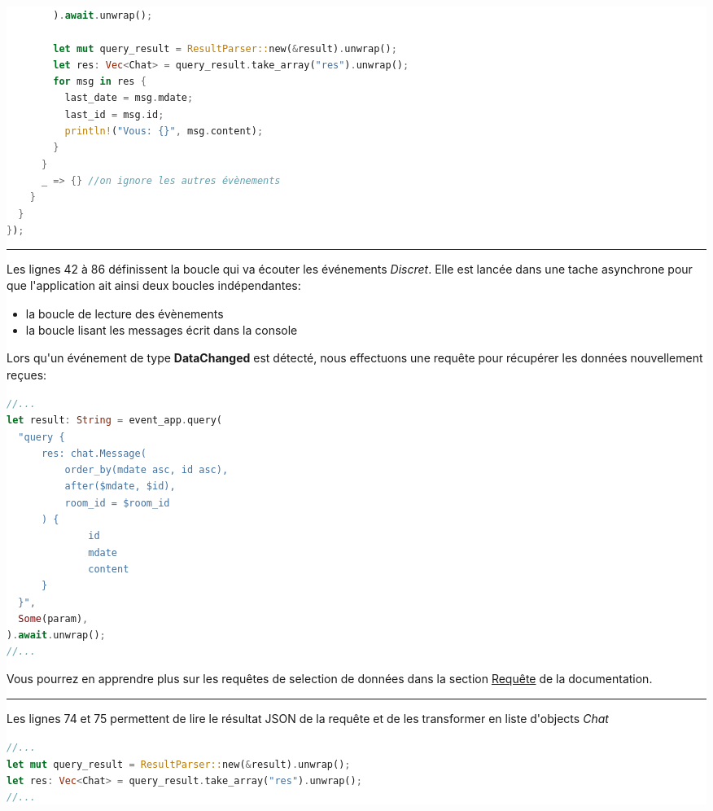 ```rust ,linenos,linenostart=33
        ).await.unwrap();

        let mut query_result = ResultParser::new(&result).unwrap();
        let res: Vec<Chat> = query_result.take_array("res").unwrap();
        for msg in res {
          last_date = msg.mdate;
          last_id = msg.id;
          println!("Vous: {}", msg.content);
        }
      }
      _ => {} //on ignore les autres évènements
    }
  }
});
```

---

Les lignes 42 à 86 définissent la boucle qui va écouter les événements *Discret*. Elle est lancée dans une tache asynchrone pour que l'application ait ainsi deux boucles indépendantes:
- la boucle de lecture des évènements
- la boucle lisant les messages écrit dans la console 

Lors qu'un événement de type **DataChanged** est détecté, nous effectuons une requête pour récupérer les données nouvellement reçues:
```rust ,linenos,linenostart=58
//...
let result: String = event_app.query(
  "query {
      res: chat.Message(
          order_by(mdate asc, id asc), 
          after($mdate, $id),
          room_id = $room_id
      ) {
              id
              mdate
              content
      }
  }",
  Some(param),
).await.unwrap();
//...
```
Vous pourrez en apprendre plus sur les requêtes de selection de données  dans la section [Requête](@/learn/datamodel/query.fr.md) de la documentation.

---

Les lignes 74 et 75 permettent de lire le résultat JSON de la requête et de les transformer en liste d'objects *Chat* 
```rust ,linenos,linenostart=73
//...
let mut query_result = ResultParser::new(&result).unwrap();
let res: Vec<Chat> = query_result.take_array("res").unwrap();
//...
```
